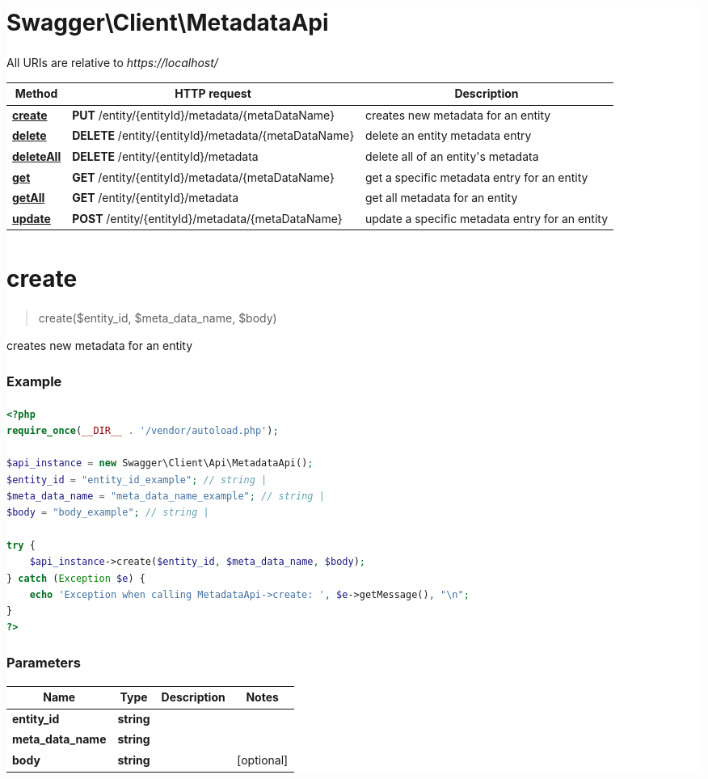 # Swagger\Client\MetadataApi

All URIs are relative to *https://localhost/*

Method | HTTP request | Description
------------- | ------------- | -------------
[**create**](MetadataApi.md#create) | **PUT** /entity/{entityId}/metadata/{metaDataName} | creates new metadata for an entity
[**delete**](MetadataApi.md#delete) | **DELETE** /entity/{entityId}/metadata/{metaDataName} | delete an entity metadata entry
[**deleteAll**](MetadataApi.md#deleteAll) | **DELETE** /entity/{entityId}/metadata | delete all of an entity&#39;s metadata
[**get**](MetadataApi.md#get) | **GET** /entity/{entityId}/metadata/{metaDataName} | get a specific metadata entry for an entity
[**getAll**](MetadataApi.md#getAll) | **GET** /entity/{entityId}/metadata | get all metadata for an entity
[**update**](MetadataApi.md#update) | **POST** /entity/{entityId}/metadata/{metaDataName} | update a specific metadata entry for an entity


# **create**
> create($entity_id, $meta_data_name, $body)

creates new metadata for an entity



### Example 
```php
<?php
require_once(__DIR__ . '/vendor/autoload.php');

$api_instance = new Swagger\Client\Api\MetadataApi();
$entity_id = "entity_id_example"; // string | 
$meta_data_name = "meta_data_name_example"; // string | 
$body = "body_example"; // string | 

try { 
    $api_instance->create($entity_id, $meta_data_name, $body);
} catch (Exception $e) {
    echo 'Exception when calling MetadataApi->create: ', $e->getMessage(), "\n";
}
?>
```

### Parameters

Name | Type | Description  | Notes
------------- | ------------- | ------------- | -------------
 **entity_id** | **string**|  | 
 **meta_data_name** | **string**|  | 
 **body** | **string**|  | [optional] 
